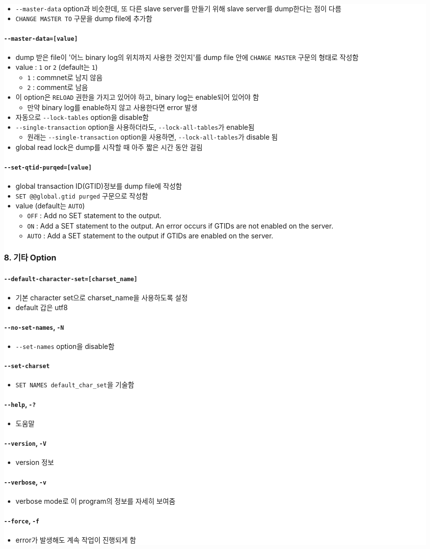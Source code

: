 - `--master-data` option과 비슷한데, 또 다른 slave server를 만들기 위해 slave server를 dump한다는 점이 다름
- `CHANGE MASTER TO` 구문을 dump file에 추가함

#### `--master-data=[value]`

- dump 받은 file이 '어느 binary log의 위치까지 사용한 것인지'를 dump file 안에 `CHANGE MASTER` 구문의 형태로 작성함
- value : `1` or `2` (default는 `1`)
    - `1` : commnet로 남지 않음
    - `2` : comment로 남음
- 이 option은 `RELOAD` 권한을 가지고 있어야 하고, binary log는 enable되어 있어야 함
    - 만약 binary log를 enable하지 않고 사용한다면 error 발생
- 자동으로 `--lock-tables` option을 disable함
- `--single-transaction` option을 사용하더라도, `--lock-all-tables`가 enable됨
    - 원래는 `--single-transaction` option을 사용하면, `--lock-all-tables`가 disable 됨
- global read lock은 dump를 시작할 때 아주 짧은 시간 동안 걸림

#### `--set-qtid-purqed=[value]`

- global transaction ID(GTID)정보를 dump file에 작성함
- `SET @@global.gtid purged` 구문으로 작성함
- value (default는 `AUTO`)
    - `OFF` : Add no SET statement to the output.
    - `ON` : Add a SET statement to the output. An error occurs if GTIDs are not enabled on the server.
    - `AUTO` : Add a SET statement to the output if GTIDs are enabled on the server.


### 8. 기타 Option

#### `--default-character-set=[charset_name]`

- 기본 character set으로 charset_name을 사용하도록 설정
- default 갑은 utf8

#### `--no-set-names`, `-N`

- `--set-names` option을 disable함

#### `--set-charset`

- `SET NAMES default_char_set`을 기술함

#### `--help`, `-?`

- 도움말

#### `--version`, `-V`

- version 정보

#### `--verbose`, `-v`

- verbose mode로 이 program의 정보를 자세히 보여줌

#### `--force`, `-f`

- error가 발생해도 계속 작업이 진행되게 함
